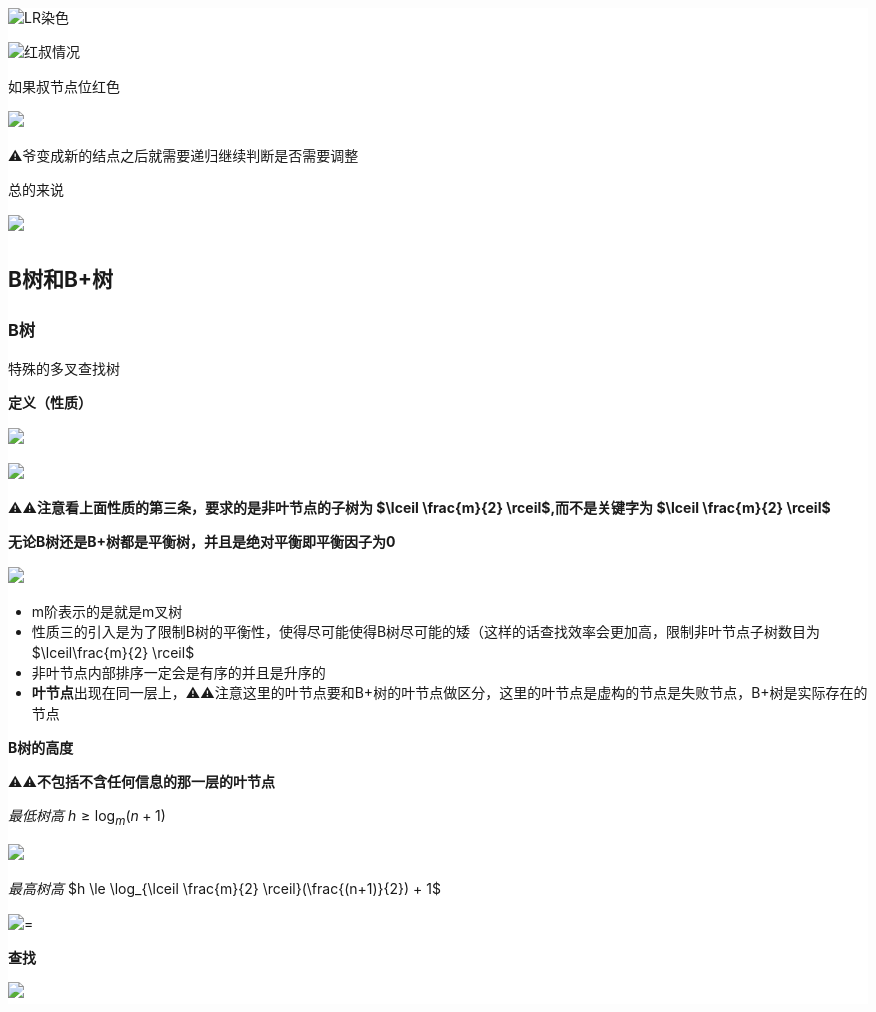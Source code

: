 ![LR染色](https://124newblog-1309411887.cos.ap-nanjing.myqcloud.com/images/202307071455176.png)

![红叔情况](https://124newblog-1309411887.cos.ap-nanjing.myqcloud.com/images/202307071453513.png)

如果叔节点位红色

![](https://124newblog-1309411887.cos.ap-nanjing.myqcloud.com/images/202307071440973.png)

⚠️爷变成新的结点之后就需要递归继续判断是否需要调整

总的来说

![](https://124newblog-1309411887.cos.ap-nanjing.myqcloud.com/images/202307071440536.png)



## B树和B+树

### B树

特殊的多叉查找树

**定义（性质）**

![](https://124newblog-1309411887.cos.ap-nanjing.myqcloud.com/images/202307091643137.png)

![](https://124newblog-1309411887.cos.ap-nanjing.myqcloud.com/images/202307091643276.png)

⚠️⚠️**注意看上面性质的第三条，要求的是非叶节点的子树为 $\lceil \frac{m}{2} \rceil$,而不是关键字为 $\lceil \frac{m}{2} \rceil$**

**无论B树还是B+树都是平衡树，并且是绝对平衡即平衡因子为0**

![](https://124newblog-1309411887.cos.ap-nanjing.myqcloud.com/images/202307091643223.png)

- m阶表示的是就是m叉树
- 性质三的引入是为了限制B树的平衡性，使得尽可能使得B树尽可能的矮（这样的话查找效率会更加高，限制非叶节点子树数目为$\lceil\frac{m}{2} \rceil$
- 非叶节点内部排序一定会是有序的并且是升序的
- **叶节点**出现在同一层上，⚠️⚠️注意这里的叶节点要和B+树的叶节点做区分，这里的叶节点是虚构的节点是失败节点，B+树是实际存在的节点

**B树的高度**

⚠️⚠️**不包括不含任何信息的那一层的叶节点**

*最低树高* $h \ge \log_m{(n+1)}$

![](https://124newblog-1309411887.cos.ap-nanjing.myqcloud.com/images/202307091655993.png)

*最高树高*  $h \le \log_{\lceil \frac{m}{2} \rceil}(\frac{(n+1)}{2}) + 1$

![=](https://124newblog-1309411887.cos.ap-nanjing.myqcloud.com/images/202307091656041.png)

**查找**

![](https://124newblog-1309411887.cos.ap-nanjing.myqcloud.com/images/202307091659998.png)
